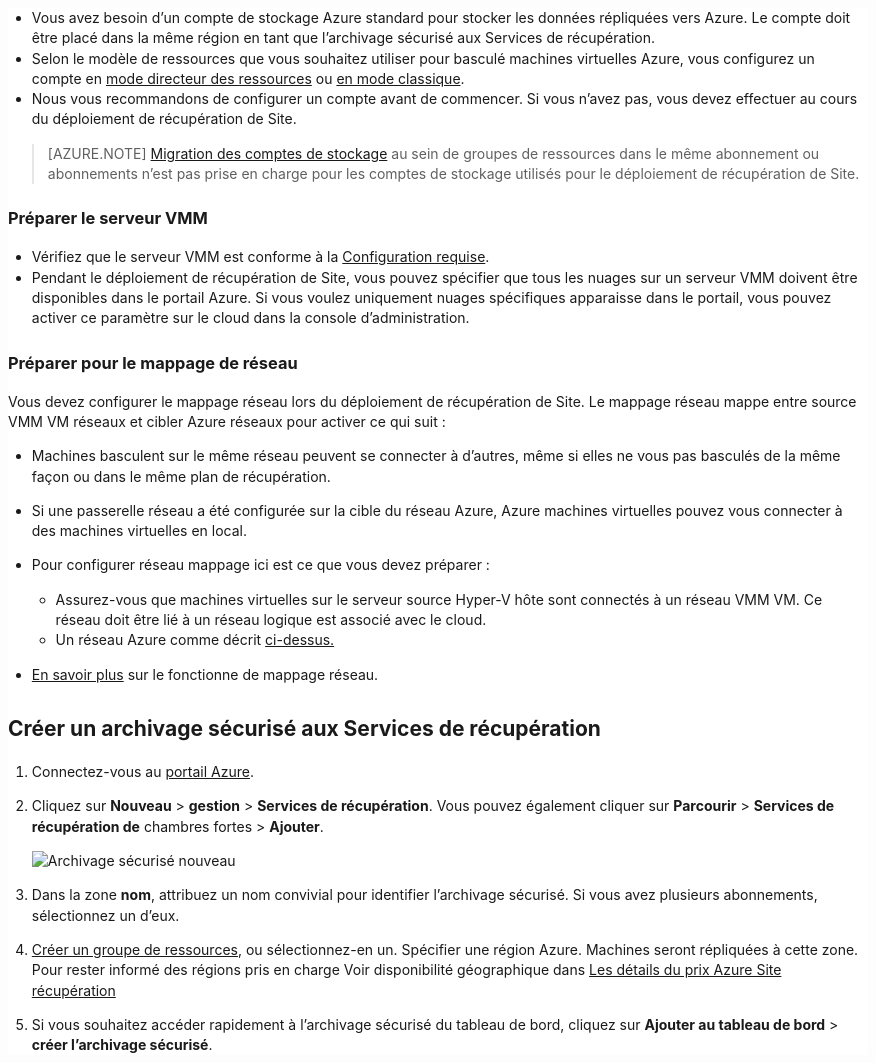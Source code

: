 - Vous avez besoin d’un compte de stockage Azure standard pour stocker les données répliquées vers Azure. Le compte doit être placé dans la même région en tant que l’archivage sécurisé aux Services de récupération.
- Selon le modèle de ressources que vous souhaitez utiliser pour basculé machines virtuelles Azure, vous configurez un compte en [mode directeur des ressources](../storage/storage-create-storage-account.md) ou [en mode classique](../storage/storage-create-storage-account-classic-portal.md).
- Nous vous recommandons de configurer un compte avant de commencer. Si vous n’avez pas, vous devez effectuer au cours du déploiement de récupération de Site.

> [AZURE.NOTE] [Migration des comptes de stockage](../resource-group-move-resources.md) au sein de groupes de ressources dans le même abonnement ou abonnements n’est pas prise en charge pour les comptes de stockage utilisés pour le déploiement de récupération de Site.

### <a name="prepare-the-vmm-server"></a>Préparer le serveur VMM

- Vérifiez que le serveur VMM est conforme à la [Configuration requise](#on-premises-prerequisites).
- Pendant le déploiement de récupération de Site, vous pouvez spécifier que tous les nuages sur un serveur VMM doivent être disponibles dans le portail Azure. Si vous voulez uniquement nuages spécifiques apparaisse dans le portail, vous pouvez activer ce paramètre sur le cloud dans la console d’administration.


### <a name="prepare-for-network-mapping"></a>Préparer pour le mappage de réseau

Vous devez configurer le mappage réseau lors du déploiement de récupération de Site. Le mappage réseau mappe entre source VMM VM réseaux et cibler Azure réseaux pour activer ce qui suit :

- Machines basculent sur le même réseau peuvent se connecter à d’autres, même si elles ne vous pas basculés de la même façon ou dans le même plan de récupération.
- Si une passerelle réseau a été configurée sur la cible du réseau Azure, Azure machines virtuelles pouvez vous connecter à des machines virtuelles en local.
- Pour configurer réseau mappage ici est ce que vous devez préparer :

    - Assurez-vous que machines virtuelles sur le serveur source Hyper-V hôte sont connectés à un réseau VMM VM. Ce réseau doit être lié à un réseau logique est associé avec le cloud.
    - Un réseau Azure comme décrit [ci-dessus.](#set-up-an-azure-network)

- [En savoir plus](site-recovery-network-mapping.md) sur le fonctionne de mappage réseau.


## <a name="create-a-recovery-services-vault"></a>Créer un archivage sécurisé aux Services de récupération

1. Connectez-vous au [portail Azure](https://portal.azure.com).
2. Cliquez sur **Nouveau** > **gestion** > **Services de récupération**. Vous pouvez également cliquer sur **Parcourir** > **Services de récupération de** chambres fortes > **Ajouter**.

    ![Archivage sécurisé nouveau](./media/site-recovery-vmm-to-azure/new-vault3.png)

3. Dans la zone **nom**, attribuez un nom convivial pour identifier l’archivage sécurisé. Si vous avez plusieurs abonnements, sélectionnez un d’eux.
4. [Créer un groupe de ressources](../resource-group-template-deploy-portal.md), ou sélectionnez-en un. Spécifier une région Azure. Machines seront répliquées à cette zone. Pour rester informé des régions pris en charge Voir disponibilité géographique dans [Les détails du prix Azure Site récupération](https://azure.microsoft.com/pricing/details/site-recovery/)
4. Si vous souhaitez accéder rapidement à l’archivage sécurisé du tableau de bord, cliquez sur **Ajouter au tableau de bord** > **créer l’archivage sécurisé**.
